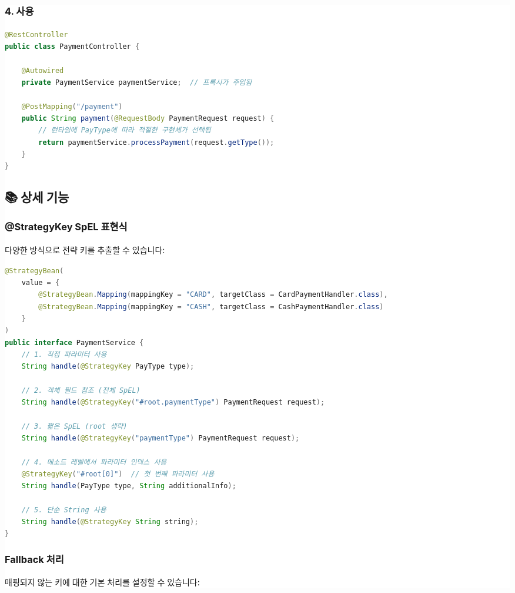 ### 4. 사용

```java
@RestController
public class PaymentController {
    
    @Autowired
    private PaymentService paymentService;  // 프록시가 주입됨
    
    @PostMapping("/payment")
    public String payment(@RequestBody PaymentRequest request) {
        // 런타임에 PayType에 따라 적절한 구현체가 선택됨
        return paymentService.processPayment(request.getType());
    }
}
```

## 📚 상세 기능

### @StrategyKey SpEL 표현식

다양한 방식으로 전략 키를 추출할 수 있습니다:

```java
@StrategyBean(
    value = {
        @StrategyBean.Mapping(mappingKey = "CARD", targetClass = CardPaymentHandler.class),
        @StrategyBean.Mapping(mappingKey = "CASH", targetClass = CashPaymentHandler.class)
    }
)
public interface PaymentService {
    // 1. 직접 파라미터 사용
    String handle(@StrategyKey PayType type);
    
    // 2. 객체 필드 참조 (전체 SpEL)
    String handle(@StrategyKey("#root.paymentType") PaymentRequest request);
    
    // 3. 짧은 SpEL (root 생략)
    String handle(@StrategyKey("paymentType") PaymentRequest request);
    
    // 4. 메소드 레벨에서 파라미터 인덱스 사용
    @StrategyKey("#root[0]")  // 첫 번째 파라미터 사용
    String handle(PayType type, String additionalInfo);
    
    // 5. 단순 String 사용
    String handle(@StrategyKey String string);
}
```

### Fallback 처리

매핑되지 않는 키에 대한 기본 처리를 설정할 수 있습니다:
